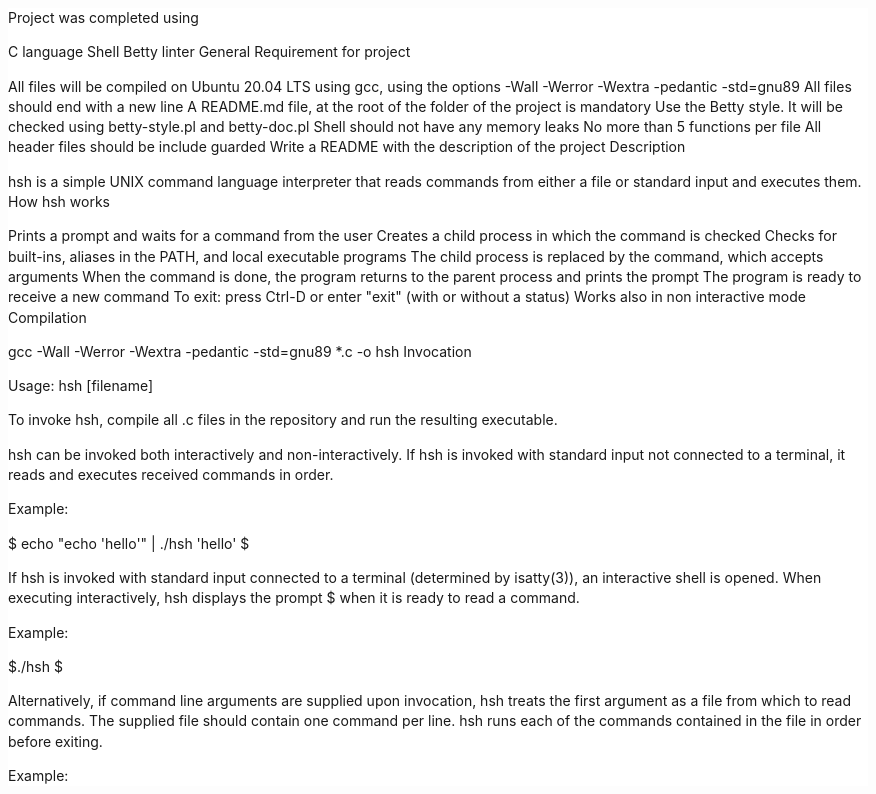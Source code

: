 Project was completed using

C language
Shell
Betty linter
General Requirement for project

All files will be compiled on Ubuntu 20.04 LTS using gcc, using the options -Wall -Werror -Wextra -pedantic -std=gnu89
All files should end with a new line
A README.md file, at the root of the folder of the project is mandatory
Use the Betty style. It will be checked using betty-style.pl and betty-doc.pl
Shell should not have any memory leaks
No more than 5 functions per file
All header files should be include guarded
Write a README with the description of the project
Description

hsh is a simple UNIX command language interpreter that reads commands from either a file or standard input and executes them. How hsh works

Prints a prompt and waits for a command from the user
Creates a child process in which the command is checked
Checks for built-ins, aliases in the PATH, and local executable programs
The child process is replaced by the command, which accepts arguments
When the command is done, the program returns to the parent process and prints the prompt
The program is ready to receive a new command
To exit: press Ctrl-D or enter "exit" (with or without a status)
Works also in non interactive mode
Compilation

gcc -Wall -Werror -Wextra -pedantic -std=gnu89 *.c -o hsh Invocation

Usage: hsh [filename]

To invoke hsh, compile all .c files in the repository and run the resulting executable.

hsh can be invoked both interactively and non-interactively. If hsh is invoked with standard input not connected to a terminal, it reads and executes received commands in order.

Example:

$ echo "echo 'hello'" | ./hsh 'hello' $

If hsh is invoked with standard input connected to a terminal (determined by isatty(3)), an interactive shell is opened. When executing interactively, hsh displays the prompt $ when it is ready to read a command.

Example:

$./hsh $

Alternatively, if command line arguments are supplied upon invocation, hsh treats the first argument as a file from which to read commands. The supplied file should contain one command per line. hsh runs each of the commands contained in the file in order before exiting.

Example:
